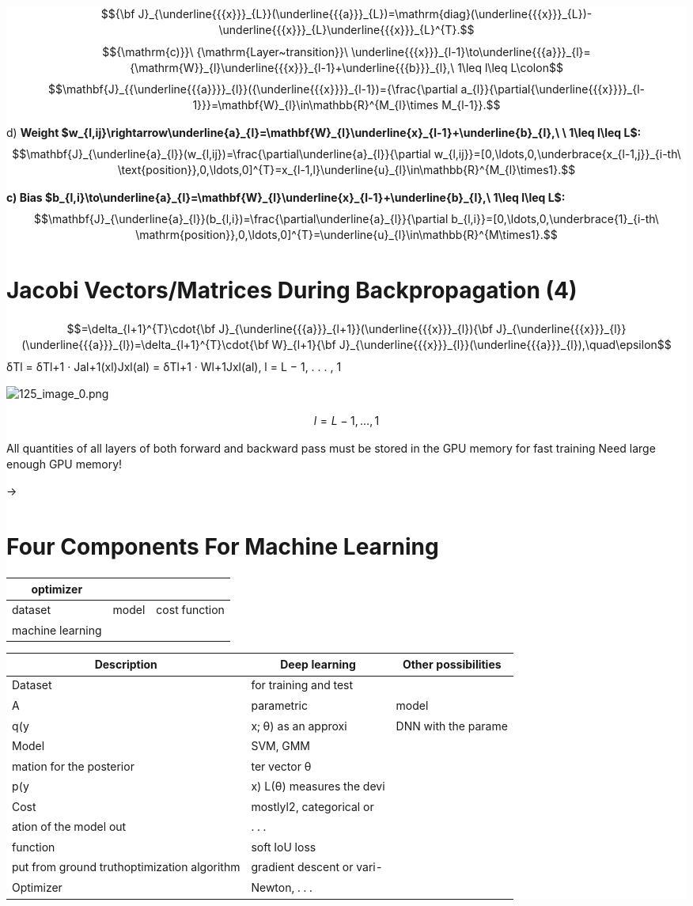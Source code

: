  
$${\bf J}_{\underline{{{x}}}_{L}}(\underline{{{a}}}_{L})=\mathrm{diag}(\underline{{{x}}}_{L})-\underline{{{x}}}_{L}\underline{{{x}}}_{L}^{T}.$$
$${\mathrm{c)}}\ {\mathrm{Layer~transition}}\ \underline{{{x}}}_{l-1}\to\underline{{{a}}}_{l}={\mathrm{W}}_{l}\underline{{{x}}}_{l-1}+\underline{{{b}}}_{l},\ 1\leq l\leq L\colon$$
$$\mathbf{J}_{{\underline{{{a}}}}_{l}}({\underline{{{x}}}}_{l-1})={\frac{\partial a_{l}}{\partial{\underline{{{x}}}}_{l-1}}}=\mathbf{W}_{l}\in\mathbb{R}^{M_{l}\times M_{l-1}}.$$

d) **Weight $w_{l,ij}\rightarrow\underline{a}_{l}=\mathbf{W}_{l}\underline{x}_{l-1}+\underline{b}_{l},\ \ 1\leq l\leq L$:**  $$\mathbf{J}_{\underline{a}_{l}}(w_{l,ij})=\frac{\partial\underline{a}_{l}}{\partial w_{l,ij}}=[0,\ldots,0,\underbrace{x_{l-1,j}}_{i-th\ \text{position}},0,\ldots,0]^{T}=x_{l-1,l}\underline{u}_{l}\in\mathbb{R}^{M_{l}\times1}.$$

  **c) Bias $b_{l,i}\to\underline{a}_{l}=\mathbf{W}_{l}\underline{x}_{l-1}+\underline{b}_{l},\ 1\leq l\leq L$:**  $$\mathbf{J}_{\underline{a}_{l}}(b_{l,i})=\frac{\partial\underline{a}_{l}}{\partial b_{l,i}}=[0,\ldots,0,\underbrace{1}_{i-th\ \mathrm{position}},0,\ldots,0]^{T}=\underline{u}_{l}\in\mathbb{R}^{M\times1}.$$

# Jacobi Vectors/Matrices During Backpropagation (4)

$$=\delta_{l+1}^{T}\cdot{\bf J}_{\underline{{{a}}}_{l+1}}(\underline{{{x}}}_{l}){\bf J}_{\underline{{{x}}}_{l}}(\underline{{{a}}}_{l})=\delta_{l+1}^{T}\cdot{\bf W}_{l+1}{\bf J}_{\underline{{{x}}}_{l}}(\underline{{{a}}}_{l}),\quad\epsilon$$
δTl = δTl+1 · Jal+1(xl)Jxl(al) = δTl+1 · Wl+1Jxl(al), l = L − 1, . . . , 1

 
 

![125_image_0.png](125_image_0.png)

$$l=L-1,\ldots,1$$

All quantities of all layers of both forward and backward pass must be stored in the GPU memory for fast training Need large enough GPU memory!

→

# Four Components For Machine Learning

| optimizer        |       |               |
|------------------|-------|---------------|
| dataset          | model | cost function |
| machine learning |       |               |

| Description                                 | Deep learning             | Other possibilities   |
|---------------------------------------------|---------------------------|-----------------------|
| Dataset                                     | for training and test     |                       |
| A                                           | parametric                | model                 |
| q(y|x; θ) as an approxi                                             | DNN with the parame                           |                       |
| Model                                       | SVM, GMM                  |                       |
| mation for the posterior                    | ter vector θ              |                       |
| p(y|x) L(θ) measures the devi                                             |                           |                       |
| Cost                                        | mostlyl2, categorical or  |                       |
| ation of the model out                                             | . . .                     |                       |
| function                                    | soft IoU loss             |                       |
| put from ground truthoptimization algorithm | gradient descent or vari- |                       |
| Optimizer                                   | Newton, . . .             |                       |